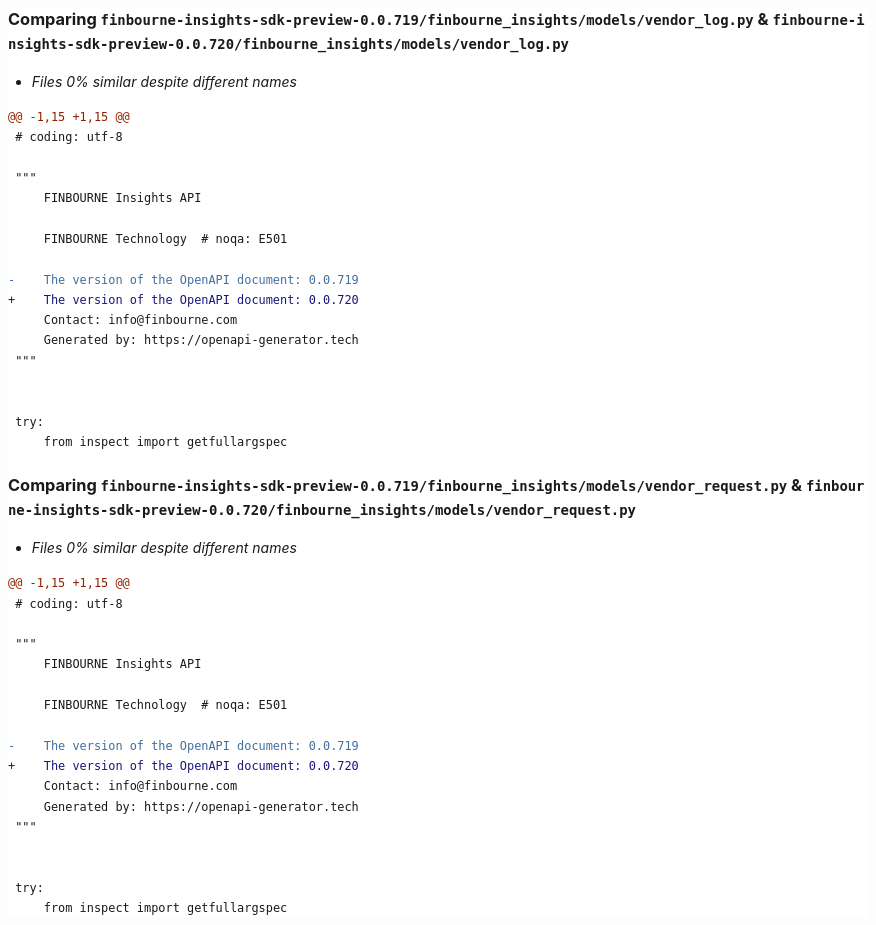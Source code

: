 ### Comparing `finbourne-insights-sdk-preview-0.0.719/finbourne_insights/models/vendor_log.py` & `finbourne-insights-sdk-preview-0.0.720/finbourne_insights/models/vendor_log.py`

 * *Files 0% similar despite different names*

```diff
@@ -1,15 +1,15 @@
 # coding: utf-8
 
 """
     FINBOURNE Insights API
 
     FINBOURNE Technology  # noqa: E501
 
-    The version of the OpenAPI document: 0.0.719
+    The version of the OpenAPI document: 0.0.720
     Contact: info@finbourne.com
     Generated by: https://openapi-generator.tech
 """
 
 
 try:
     from inspect import getfullargspec
```

### Comparing `finbourne-insights-sdk-preview-0.0.719/finbourne_insights/models/vendor_request.py` & `finbourne-insights-sdk-preview-0.0.720/finbourne_insights/models/vendor_request.py`

 * *Files 0% similar despite different names*

```diff
@@ -1,15 +1,15 @@
 # coding: utf-8
 
 """
     FINBOURNE Insights API
 
     FINBOURNE Technology  # noqa: E501
 
-    The version of the OpenAPI document: 0.0.719
+    The version of the OpenAPI document: 0.0.720
     Contact: info@finbourne.com
     Generated by: https://openapi-generator.tech
 """
 
 
 try:
     from inspect import getfullargspec
```
